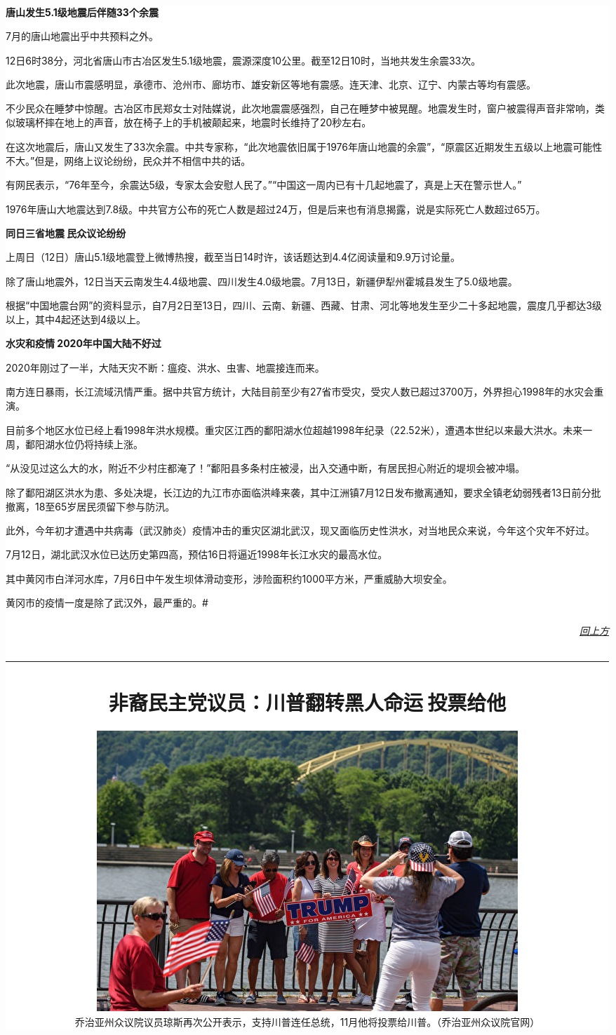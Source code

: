 <b>唐山发生5.1级地震后伴随33个余震</b>

7月的唐山地震出乎中共预料之外。

12日6时38分，河北省唐山市古冶区发生5.1级地震，震源深度10公里。截至12日10时，当地共发生余震33次。

此次地震，唐山市震感明显，承德市、沧州市、廊坊市、雄安新区等地有震感。连天津、北京、辽宁、内蒙古等均有震感。

不少民众在睡梦中惊醒。古冶区市民郑女士对陆媒说，此次地震震感强烈，自己在睡梦中被晃醒。地震发生时，窗户被震得声音非常响，类似玻璃杯摔在地上的声音，放在椅子上的手机被颠起来，地震时长维持了20秒左右。

在这次地震后，唐山又发生了33次余震。中共专家称，“此次地震依旧属于1976年唐山地震的余震”，“原震区近期发生五级以上地震可能性不大。”但是，网络上议论纷纷，民众并不相信中共的话。

有网民表示，“76年至今，余震达5级，专家太会安慰人民了。”“中国这一周内已有十几起地震了，真是上天在警示世人。”

1976年唐山大地震达到7.8级。中共官方公布的死亡人数是超过24万，但是后来也有消息揭露，说是实际死亡人数超过65万。

<b>同日三省地震 民众议论纷纷</b>

上周日（12日）唐山5.1级地震登上微博热搜，截至当日14时许，该话题达到4.4亿阅读量和9.9万讨论量。

除了唐山地震外，12日当天云南发生4.4级地震、四川发生4.0级地震。7月13日，新疆伊犁州霍城县发生了5.0级地震。

根据“中国地震台网”的资料显示，自7月2日至13日，四川、云南、新疆、西藏、甘肃、河北等地发生至少二十多起地震，震度几乎都达3级以上，其中4起还达到4级以上。

<b>水灾和疫情 2020年中国大陆不好过</b>

2020年刚过了一半，大陆天灾不断：瘟疫、洪水、虫害、地震接连而来。

南方连日暴雨，长江流域汛情严重。据中共官方统计，大陆目前至少有27省市受灾，受灾人数已超过3700万，外界担心1998年的水灾会重演。

目前多个地区水位已经上看1998年洪水规模。重灾区江西的鄱阳湖水位超越1998年纪录（22.52米），遭遇本世纪以来最大洪水。未来一周，鄱阳湖水位仍将持续上涨。

“从没见过这么大的水，附近不少村庄都淹了！”鄱阳县多条村庄被浸，出入交通中断，有居民担心附近的堤坝会被冲塌。

除了鄱阳湖区洪水为患、多处决堤，长江边的九江市亦面临洪峰来袭，其中江洲镇7月12日发布撤离通知，要求全镇老幼弱残者13日前分批撤离，18至65岁居民须留下参与防汛。

此外，今年初才遭遇中共病毒（武汉肺炎）疫情冲击的重灾区湖北武汉，现又面临历史性洪水，对当地民众来说，今年这个灾年不好过。

7月12日，湖北武汉水位已达历史第四高，预估16日将逼近1998年长江水灾的最高水位。

其中黄冈市白洋河水库，7月6日中午发生坝体滑动变形，涉险面积约1000平方米，严重威胁大坝安全。

黄冈市的疫情一度是除了武汉外，最严重的。#

<a target="_blank" href=#top><h6 align="right">回上方</h6></a>

<hr><a name=111>
<h1 align="center"><b>非裔民主党议员：川普翻转黑人命运 投票给他</b></h1>
<div align="center"><img src="heeo4/GettyImages-1224666137-1-600x400.jpg" width=600></div>
<div align="center">乔治亚州众议院议员琼斯再次公开表示，支持川普连任总统，11月他将投票给川普。（乔治亚州众议院官网）</div><p>
   